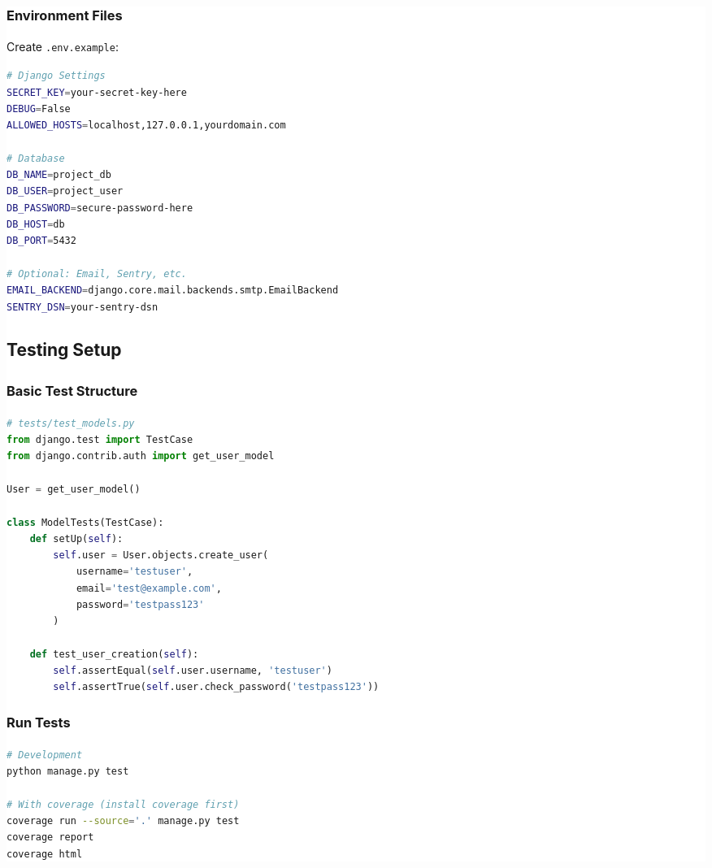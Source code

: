 ```yaml
```

### Environment Files
Create `.env.example`:
```bash
# Django Settings
SECRET_KEY=your-secret-key-here
DEBUG=False
ALLOWED_HOSTS=localhost,127.0.0.1,yourdomain.com

# Database
DB_NAME=project_db
DB_USER=project_user
DB_PASSWORD=secure-password-here
DB_HOST=db
DB_PORT=5432

# Optional: Email, Sentry, etc.
EMAIL_BACKEND=django.core.mail.backends.smtp.EmailBackend
SENTRY_DSN=your-sentry-dsn
```

## Testing Setup

### Basic Test Structure
```python
# tests/test_models.py
from django.test import TestCase
from django.contrib.auth import get_user_model

User = get_user_model()

class ModelTests(TestCase):
    def setUp(self):
        self.user = User.objects.create_user(
            username='testuser',
            email='test@example.com',
            password='testpass123'
        )
    
    def test_user_creation(self):
        self.assertEqual(self.user.username, 'testuser')
        self.assertTrue(self.user.check_password('testpass123'))
```

### Run Tests
```bash
# Development
python manage.py test

# With coverage (install coverage first)
coverage run --source='.' manage.py test
coverage report
coverage html
```
